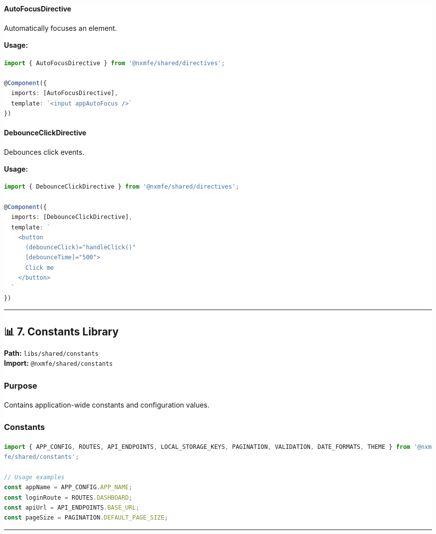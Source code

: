 #### AutoFocusDirective

Automatically focuses an element.

**Usage:**

```typescript
import { AutoFocusDirective } from '@nxmfe/shared/directives';

@Component({
  imports: [AutoFocusDirective],
  template: `<input appAutoFocus />`
})
```

#### DebounceClickDirective

Debounces click events.

**Usage:**

```typescript
import { DebounceClickDirective } from '@nxmfe/shared/directives';

@Component({
  imports: [DebounceClickDirective],
  template: `
    <button
      (debounceClick)="handleClick()"
      [debounceTime]="500">
      Click me
    </button>
  `
})
```

---

## 📊 7. Constants Library

**Path:** `libs/shared/constants`  
**Import:** `@nxmfe/shared/constants`

### Purpose

Contains application-wide constants and configuration values.

### Constants

```typescript
import { APP_CONFIG, ROUTES, API_ENDPOINTS, LOCAL_STORAGE_KEYS, PAGINATION, VALIDATION, DATE_FORMATS, THEME } from '@nxmfe/shared/constants';

// Usage examples
const appName = APP_CONFIG.APP_NAME;
const loginRoute = ROUTES.DASHBOARD;
const apiUrl = API_ENDPOINTS.BASE_URL;
const pageSize = PAGINATION.DEFAULT_PAGE_SIZE;
```

---